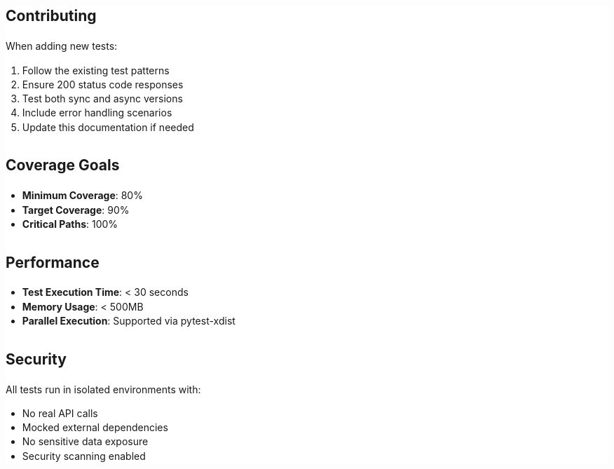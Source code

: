 ## Contributing

When adding new tests:

1. Follow the existing test patterns
2. Ensure 200 status code responses
3. Test both sync and async versions
4. Include error handling scenarios
5. Update this documentation if needed

## Coverage Goals

- **Minimum Coverage**: 80%
- **Target Coverage**: 90%
- **Critical Paths**: 100%

## Performance

- **Test Execution Time**: < 30 seconds
- **Memory Usage**: < 500MB
- **Parallel Execution**: Supported via pytest-xdist

## Security

All tests run in isolated environments with:
- No real API calls
- Mocked external dependencies
- No sensitive data exposure
- Security scanning enabled 